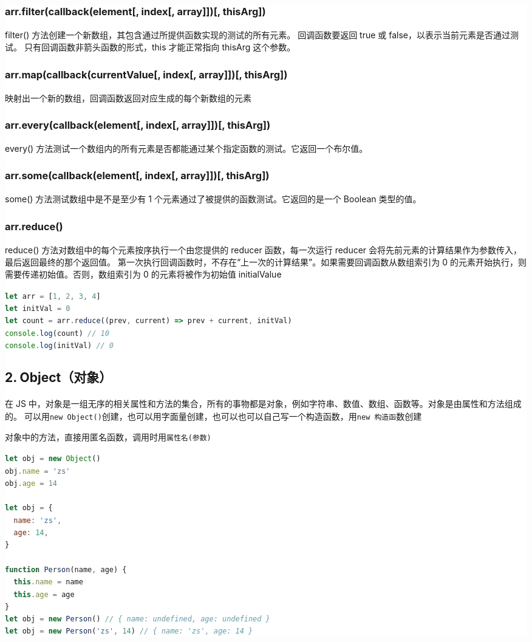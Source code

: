 ### arr.filter(callback(element[, index[, array]])[, thisArg])

filter() 方法创建一个新数组，其包含通过所提供函数实现的测试的所有元素。
回调函数要返回 true 或 false，以表示当前元素是否通过测试。
只有回调函数非箭头函数的形式，this 才能正常指向 thisArg 这个参数。

### arr.map(callback(currentValue[, index[, array]])[, thisArg])

映射出一个新的数组，回调函数返回对应生成的每个新数组的元素

### arr.every(callback(element[, index[, array]])[, thisArg])

every() 方法测试一个数组内的所有元素是否都能通过某个指定函数的测试。它返回一个布尔值。

### arr.some(callback(element[, index[, array]])[, thisArg])

some() 方法测试数组中是不是至少有 1 个元素通过了被提供的函数测试。它返回的是一个 Boolean 类型的值。

### arr.reduce()

reduce() 方法对数组中的每个元素按序执行一个由您提供的 reducer 函数，每一次运行 reducer 会将先前元素的计算结果作为参数传入，最后返回最终的那个返回值。
第一次执行回调函数时，不存在“上一次的计算结果”。如果需要回调函数从数组索引为 0 的元素开始执行，则需要传递初始值。否则，数组索引为 0 的元素将被作为初始值 initialValue

```js
let arr = [1, 2, 3, 4]
let initVal = 0
let count = arr.reduce((prev, current) => prev + current, initVal)
console.log(count) // 10
console.log(initVal) // 0
```

## 2. Object（对象）

在 JS 中，对象是一组无序的相关属性和方法的集合，所有的事物都是对象，例如字符串、数值、数组、函数等。对象是由属性和方法组成的。
可以用`new Object()`创建，也可以用字面量创建，也可以也可以自己写一个构造函数，用`new 构造函`数创建

对象中的方法，直接用匿名函数，调用时用`属性名(参数)`

```js
let obj = new Object()
obj.name = 'zs'
obj.age = 14

let obj = {
  name: 'zs',
  age: 14,
}

function Person(name, age) {
  this.name = name
  this.age = age
}
let obj = new Person() // { name: undefined, age: undefined }
let obj = new Person('zs', 14) // { name: 'zs', age: 14 }
```


  [a]: 1,